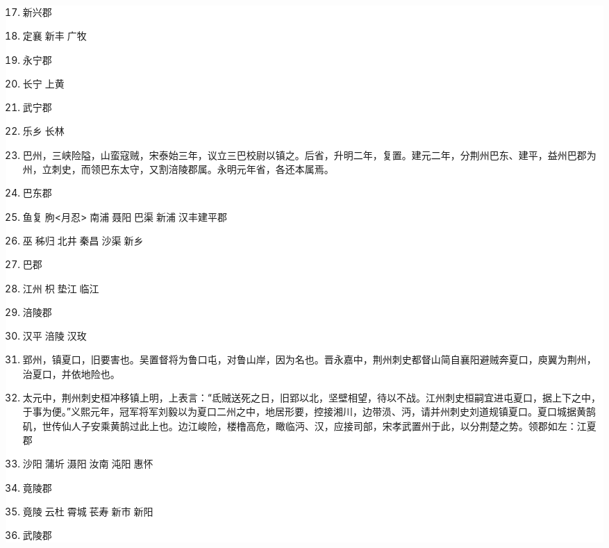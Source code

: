 17. <span id="州郡下-17"></span>
新兴郡

18. <span id="州郡下-18"></span>
定襄 新丰 广牧

19. <span id="州郡下-19"></span>
永宁郡

20. <span id="州郡下-20"></span>
长宁 上黄

21. <span id="州郡下-21"></span>
武宁郡

22. <span id="州郡下-22"></span>
乐乡 长林

23. <span id="州郡下-23"></span>
巴州，三峡险隘，山蛮寇贼，宋泰始三年，议立三巴校尉以镇之。后省，升明二年，复置。建元二年，分荆州巴东、建平，益州巴郡为州，立刺史，而领巴东太守，又割涪陵郡属。永明元年省，各还本属焉。

24. <span id="州郡下-24"></span>
巴东郡

25. <span id="州郡下-25"></span>
鱼复 朐<月忍> 南浦 聂阳 巴渠 新浦 汉丰建平郡

26. <span id="州郡下-26"></span>
巫 秭归 北井 秦昌 沙渠 新乡

27. <span id="州郡下-27"></span>
巴郡

28. <span id="州郡下-28"></span>
江州 枳 垫江 临江

29. <span id="州郡下-29"></span>
涪陵郡

30. <span id="州郡下-30"></span>
汉平 涪陵 汉玫

31. <span id="州郡下-31"></span>
郢州，镇夏口，旧要害也。吴置督将为鲁口屯，对鲁山岸，因为名也。晋永嘉中，荆州刺史都督山简自襄阳避贼奔夏口，庾翼为荆州，治夏口，并依地险也。

32. <span id="州郡下-32"></span>
太元中，荆州刺史桓冲移镇上明，上表言：“氐贼送死之日，旧郢以北，坚壁相望，待以不战。江州刺史桓嗣宜进屯夏口，据上下之中，于事为便。”义熙元年，冠军将军刘毅以为夏口二州之中，地居形要，控接湘川，边带涢、沔，请并州刺史刘道规镇夏口。夏口城据黄鹄矶，世传仙人子安乘黄鹄过此上也。边江峻险，楼橹高危，瞰临沔、汉，应接司部，宋孝武置州于此，以分荆楚之势。领郡如左：江夏郡

33. <span id="州郡下-33"></span>
沙阳 蒲圻 滠阳 汝南 沌阳 惠怀

34. <span id="州郡下-34"></span>
竟陵郡

35. <span id="州郡下-35"></span>
竟陵 云杜 霄城 苌寿 新市 新阳

36. <span id="州郡下-36"></span>
武陵郡
